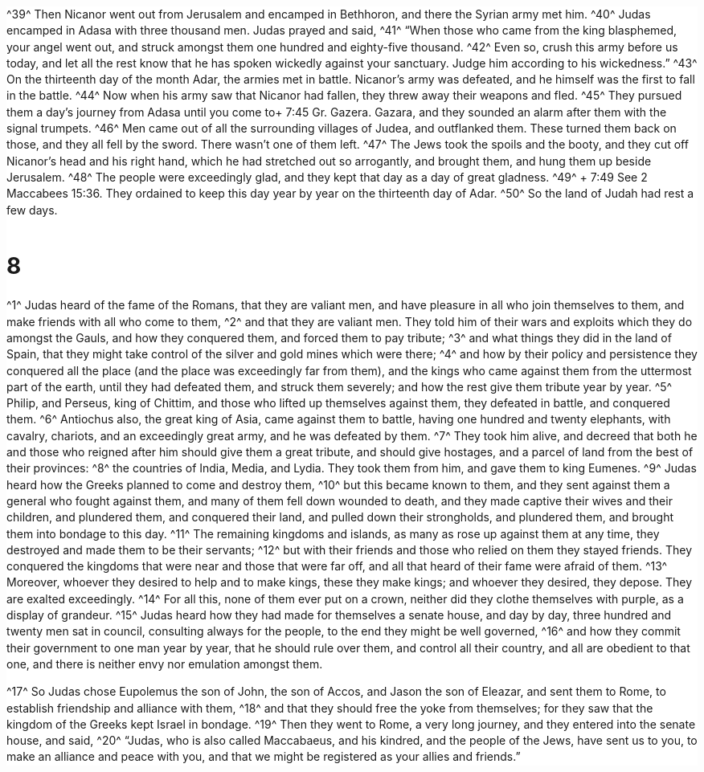 ^39^ Then Nicanor went out from Jerusalem and encamped in Bethhoron, and there the Syrian army met him. ^40^ Judas encamped in Adasa with three thousand men. Judas prayed and said, ^41^ “When those who came from the king blasphemed, your angel went out, and struck amongst them one hundred and eighty-five thousand. ^42^ Even so, crush this army before us today, and let all the rest know that he has spoken wickedly against your sanctuary. Judge him according to his wickedness.” ^43^ On the thirteenth day of the month Adar, the armies met in battle. Nicanor’s army was defeated, and he himself was the first to fall in the battle. ^44^ Now when his army saw that Nicanor had fallen, they threw away their weapons and fled. ^45^ They pursued them a day’s journey from Adasa until you come to+ 7:45 Gr. Gazera. Gazara, and they sounded an alarm after them with the signal trumpets. ^46^ Men came out of all the surrounding villages of Judea, and outflanked them. These turned them back on those, and they all fell by the sword. There wasn’t one of them left. ^47^ The Jews took the spoils and the booty, and they cut off Nicanor’s head and his right hand, which he had stretched out so arrogantly, and brought them, and hung them up beside Jerusalem. ^48^ The people were exceedingly glad, and they kept that day as a day of great gladness. ^49^ + 7:49 See 2 Maccabees 15:36. They ordained to keep this day year by year on the thirteenth day of Adar. ^50^ So the land of Judah had rest a few days. 

# 8 
^1^ Judas heard of the fame of the Romans, that they are valiant men, and have pleasure in all who join themselves to them, and make friends with all who come to them, ^2^ and that they are valiant men. They told him of their wars and exploits which they do amongst the Gauls, and how they conquered them, and forced them to pay tribute; ^3^ and what things they did in the land of Spain, that they might take control of the silver and gold mines which were there; ^4^ and how by their policy and persistence they conquered all the place (and the place was exceedingly far from them), and the kings who came against them from the uttermost part of the earth, until they had defeated them, and struck them severely; and how the rest give them tribute year by year. ^5^ Philip, and Perseus, king of Chittim, and those who lifted up themselves against them, they defeated in battle, and conquered them. ^6^ Antiochus also, the great king of Asia, came against them to battle, having one hundred and twenty elephants, with cavalry, chariots, and an exceedingly great army, and he was defeated by them. ^7^ They took him alive, and decreed that both he and those who reigned after him should give them a great tribute, and should give hostages, and a parcel of land from the best of their provinces: ^8^ the countries of India, Media, and Lydia. They took them from him, and gave them to king Eumenes. ^9^ Judas heard how the Greeks planned to come and destroy them, ^10^ but this became known to them, and they sent against them a general who fought against them, and many of them fell down wounded to death, and they made captive their wives and their children, and plundered them, and conquered their land, and pulled down their strongholds, and plundered them, and brought them into bondage to this day. ^11^ The remaining kingdoms and islands, as many as rose up against them at any time, they destroyed and made them to be their servants; ^12^ but with their friends and those who relied on them they stayed friends. They conquered the kingdoms that were near and those that were far off, and all that heard of their fame were afraid of them. ^13^ Moreover, whoever they desired to help and to make kings, these they make kings; and whoever they desired, they depose. They are exalted exceedingly. ^14^ For all this, none of them ever put on a crown, neither did they clothe themselves with purple, as a display of grandeur. ^15^ Judas heard how they had made for themselves a senate house, and day by day, three hundred and twenty men sat in council, consulting always for the people, to the end they might be well governed, ^16^ and how they commit their government to one man year by year, that he should rule over them, and control all their country, and all are obedient to that one, and there is neither envy nor emulation amongst them. 

^17^ So Judas chose Eupolemus the son of John, the son of Accos, and Jason the son of Eleazar, and sent them to Rome, to establish friendship and alliance with them, ^18^ and that they should free the yoke from themselves; for they saw that the kingdom of the Greeks kept Israel in bondage. ^19^ Then they went to Rome, a very long journey, and they entered into the senate house, and said, ^20^ “Judas, who is also called Maccabaeus, and his kindred, and the people of the Jews, have sent us to you, to make an alliance and peace with you, and that we might be registered as your allies and friends.” 
